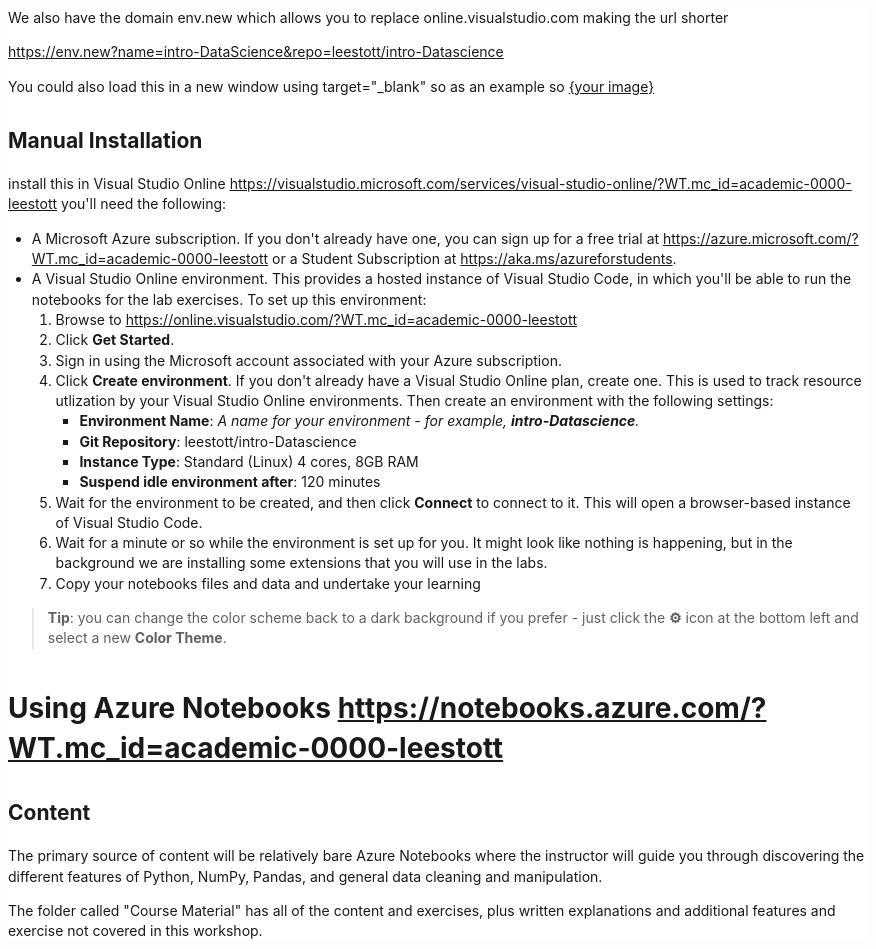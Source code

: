We also have the domain env.new which allows you to replace online.visualstudio.com making the url shorter

https://env.new?name=intro-DataScience&repo=leestott/intro-Datascience

You could also load this in a new window using target="_blank" so as an example so <a href="https://new.env?name=..." target="_blank">{your image}</a>

## Manual Installation

install this in Visual Studio Online <a href='https://visualstudio.microsoft.com/services/visual-studio-online/?WT.mc_id=academic-0000-leestott' target ='blank'>https://visualstudio.microsoft.com/services/visual-studio-online/?WT.mc_id=academic-0000-leestott you'll need the following:

- A Microsoft Azure subscription. If you don't already have one, you can sign up for a free trial at <a href ='https://azure.microsoft.com/?WT.mc_id=academic-0000-leestott' target='_blank'>https://azure.microsoft.com/?WT.mc_id=academic-0000-leestott</a> or a Student Subscription at <a href ='https://aks.ms/azureforstudents' target='_blank'>https://aka.ms/azureforstudents</a>.
- A Visual Studio Online environment. This provides a hosted instance of Visual Studio Code, in which you'll be able to run the notebooks for the lab exercises. To set up this environment:
    1. Browse to <a href ='https://online.visualstudio.com/?WT.mc_id=academic-0000-leestott' target='_blank'>https://online.visualstudio.com/?WT.mc_id=academic-0000-leestott</a>
    2. Click **Get Started**.
    3. Sign in using the Microsoft account associated with your Azure subscription.
    4. Click **Create environment**. If you don't already have a Visual Studio Online plan, create one. This is used to track resource utlization by your Visual Studio Online environments. Then create an environment with the following settings:
        - **Environment Name**: *A name for your environment - for example, **intro-Datascience**.*
        - **Git Repository**: leestott/intro-Datascience
        - **Instance Type**: Standard (Linux) 4 cores, 8GB RAM
        - **Suspend idle environment after**: 120 minutes
    5. Wait for the environment to be created, and then click **Connect** to connect to it. This will open a browser-based instance of Visual Studio Code.
    6. Wait for a minute or so while the environment is set up for you. It might look like nothing is happening, but in the background we are installing some extensions that you will use in the labs.
    7. Copy your notebooks files and data and undertake your learning

> **Tip**: you can change the color scheme back to a dark background if you prefer - just click the **&#9881;** icon at the bottom left and select a new **Color Theme**.

# Using Azure Notebooks https://notebooks.azure.com/?WT.mc_id=academic-0000-leestott

## Content

The primary source of content will be relatively bare Azure Notebooks where the instructor will guide you through discovering the different features of Python, NumPy, Pandas, and general data cleaning and manipulation.

The folder called "Course Material" has all of the content and exercises, plus written explanations and additional features and exercise not covered in this workshop.
